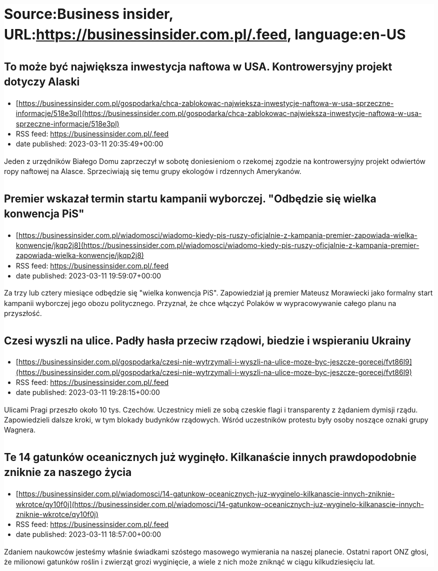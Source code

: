 # Source:Business insider, URL:https://businessinsider.com.pl/.feed, language:en-US

## To może być największa inwestycja naftowa w USA. Kontrowersyjny projekt dotyczy Alaski
 - [https://businessinsider.com.pl/gospodarka/chca-zablokowac-najwieksza-inwestycje-naftowa-w-usa-sprzeczne-informacje/518e3pl](https://businessinsider.com.pl/gospodarka/chca-zablokowac-najwieksza-inwestycje-naftowa-w-usa-sprzeczne-informacje/518e3pl)
 - RSS feed: https://businessinsider.com.pl/.feed
 - date published: 2023-03-11 20:35:49+00:00

Jeden z urzędników Białego Domu zaprzeczył w sobotę doniesieniom o rzekomej zgodzie na kontrowersyjny projekt odwiertów ropy naftowej na Alasce. Sprzeciwiają się temu grupy ekologów i rdzennych Amerykanów.

## Premier wskazał termin startu kampanii wyborczej. "Odbędzie się wielka konwencja PiS"
 - [https://businessinsider.com.pl/wiadomosci/wiadomo-kiedy-pis-ruszy-oficjalnie-z-kampania-premier-zapowiada-wielka-konwencje/jkqp2j8](https://businessinsider.com.pl/wiadomosci/wiadomo-kiedy-pis-ruszy-oficjalnie-z-kampania-premier-zapowiada-wielka-konwencje/jkqp2j8)
 - RSS feed: https://businessinsider.com.pl/.feed
 - date published: 2023-03-11 19:59:07+00:00

Za trzy lub cztery miesiące odbędzie się "wielka konwencja PiS". Zapowiedział ją premier Mateusz Morawiecki jako formalny start kampanii wyborczej jego obozu politycznego. Przyznał, że chce włączyć Polaków w wypracowywanie całego planu na przyszłość.

## Czesi wyszli na ulice. Padły hasła przeciw rządowi, biedzie i wspieraniu Ukrainy
 - [https://businessinsider.com.pl/gospodarka/czesi-nie-wytrzymali-i-wyszli-na-ulice-moze-byc-jeszcze-gorecej/fvt86l9](https://businessinsider.com.pl/gospodarka/czesi-nie-wytrzymali-i-wyszli-na-ulice-moze-byc-jeszcze-gorecej/fvt86l9)
 - RSS feed: https://businessinsider.com.pl/.feed
 - date published: 2023-03-11 19:28:15+00:00

Ulicami Pragi przeszło około 10 tys. Czechów. Uczestnicy mieli ze sobą czeskie flagi i transparenty z żądaniem dymisji rządu. Zapowiedzieli dalsze kroki, w tym blokady budynków rządowych. Wśród uczestników protestu były osoby noszące oznaki grupy Wagnera.

## Te 14 gatunków oceanicznych już wyginęło. Kilkanaście innych prawdopodobnie zniknie za naszego życia
 - [https://businessinsider.com.pl/wiadomosci/14-gatunkow-oceanicznych-juz-wyginelo-kilkanascie-innych-zniknie-wkrotce/qy10f0j](https://businessinsider.com.pl/wiadomosci/14-gatunkow-oceanicznych-juz-wyginelo-kilkanascie-innych-zniknie-wkrotce/qy10f0j)
 - RSS feed: https://businessinsider.com.pl/.feed
 - date published: 2023-03-11 18:57:00+00:00

Zdaniem naukowców jesteśmy właśnie świadkami szóstego masowego wymierania na naszej planecie. Ostatni raport ONZ głosi, że milionowi gatunków roślin i zwierząt grozi wyginięcie, a wiele z nich może zniknąć w ciągu kilkudziesięciu lat.
